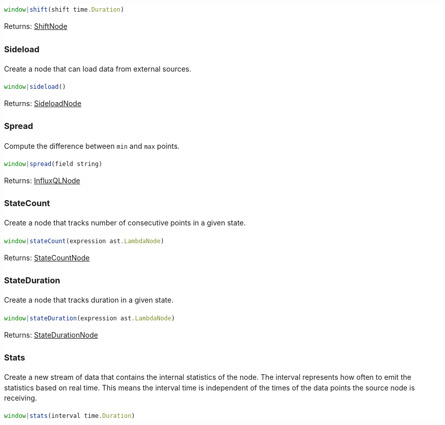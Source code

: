 ```js
window|shift(shift time.Duration)
```

Returns: [ShiftNode](/kapacitor/v1.6/nodes/shift_node/)

### Sideload

Create a node that can load data from external sources.


```js
window|sideload()
```

Returns: [SideloadNode](/kapacitor/v1.6/nodes/sideload_node/)

### Spread

Compute the difference between `min` and `max` points.


```js
window|spread(field string)
```

Returns: [InfluxQLNode](/kapacitor/v1.6/nodes/influx_q_l_node/)

### StateCount

Create a node that tracks number of consecutive points in a given state.


```js
window|stateCount(expression ast.LambdaNode)
```

Returns: [StateCountNode](/kapacitor/v1.6/nodes/state_count_node/)

### StateDuration

Create a node that tracks duration in a given state.


```js
window|stateDuration(expression ast.LambdaNode)
```

Returns: [StateDurationNode](/kapacitor/v1.6/nodes/state_duration_node/)

### Stats

Create a new stream of data that contains the internal statistics of the node.
The interval represents how often to emit the statistics based on real time.
This means the interval time is independent of the times of the data points the source node is receiving.


```js
window|stats(interval time.Duration)
```
